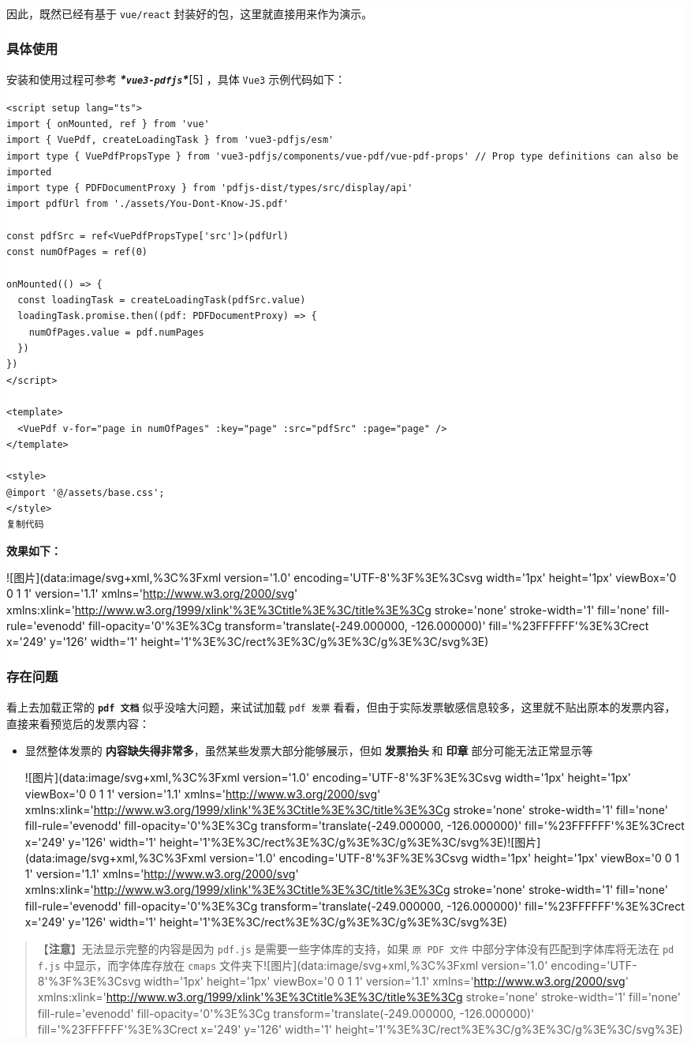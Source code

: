 因此，既然已经有基于 `vue/react` 封装好的包，这里就直接用来作为演示。

### 具体使用

安装和使用过程可参考 ***\*`vue3-pdfjs`\****[5] ，具体 `Vue3` 示例代码如下：

```
<script setup lang="ts">
import { onMounted, ref } from 'vue'
import { VuePdf, createLoadingTask } from 'vue3-pdfjs/esm'
import type { VuePdfPropsType } from 'vue3-pdfjs/components/vue-pdf/vue-pdf-props' // Prop type definitions can also be imported
import type { PDFDocumentProxy } from 'pdfjs-dist/types/src/display/api'
import pdfUrl from './assets/You-Dont-Know-JS.pdf'

const pdfSrc = ref<VuePdfPropsType['src']>(pdfUrl)
const numOfPages = ref(0)

onMounted(() => {
  const loadingTask = createLoadingTask(pdfSrc.value)
  loadingTask.promise.then((pdf: PDFDocumentProxy) => {
    numOfPages.value = pdf.numPages
  })
})
</script>

<template>
  <VuePdf v-for="page in numOfPages" :key="page" :src="pdfSrc" :page="page" />
</template>

<style>
@import '@/assets/base.css';
</style>
复制代码
```

**效果如下：**

![图片](data:image/svg+xml,%3C%3Fxml version='1.0' encoding='UTF-8'%3F%3E%3Csvg width='1px' height='1px' viewBox='0 0 1 1' version='1.1' xmlns='http://www.w3.org/2000/svg' xmlns:xlink='http://www.w3.org/1999/xlink'%3E%3Ctitle%3E%3C/title%3E%3Cg stroke='none' stroke-width='1' fill='none' fill-rule='evenodd' fill-opacity='0'%3E%3Cg transform='translate(-249.000000, -126.000000)' fill='%23FFFFFF'%3E%3Crect x='249' y='126' width='1' height='1'%3E%3C/rect%3E%3C/g%3E%3C/g%3E%3C/svg%3E)

### 存在问题

看上去加载正常的 **`pdf 文档`** 似乎没啥大问题，来试试加载 `pdf 发票` 看看，但由于实际发票敏感信息较多，这里就不贴出原本的发票内容，直接来看预览后的发票内容：

- 显然整体发票的 **内容缺失得非常多**，虽然某些发票大部分能够展示，但如 **发票抬头** 和 **印章** 部分可能无法正常显示等

  ![图片](data:image/svg+xml,%3C%3Fxml version='1.0' encoding='UTF-8'%3F%3E%3Csvg width='1px' height='1px' viewBox='0 0 1 1' version='1.1' xmlns='http://www.w3.org/2000/svg' xmlns:xlink='http://www.w3.org/1999/xlink'%3E%3Ctitle%3E%3C/title%3E%3Cg stroke='none' stroke-width='1' fill='none' fill-rule='evenodd' fill-opacity='0'%3E%3Cg transform='translate(-249.000000, -126.000000)' fill='%23FFFFFF'%3E%3Crect x='249' y='126' width='1' height='1'%3E%3C/rect%3E%3C/g%3E%3C/g%3E%3C/svg%3E)![图片](data:image/svg+xml,%3C%3Fxml version='1.0' encoding='UTF-8'%3F%3E%3Csvg width='1px' height='1px' viewBox='0 0 1 1' version='1.1' xmlns='http://www.w3.org/2000/svg' xmlns:xlink='http://www.w3.org/1999/xlink'%3E%3Ctitle%3E%3C/title%3E%3Cg stroke='none' stroke-width='1' fill='none' fill-rule='evenodd' fill-opacity='0'%3E%3Cg transform='translate(-249.000000, -126.000000)' fill='%23FFFFFF'%3E%3Crect x='249' y='126' width='1' height='1'%3E%3C/rect%3E%3C/g%3E%3C/g%3E%3C/svg%3E)

> 【**注意**】无法显示完整的内容是因为 `pdf.js` 是需要一些字体库的支持，如果 `原 PDF 文件` 中部分字体没有匹配到字体库将无法在 `pdf.js` 中显示，而字体库存放在 `cmaps` 文件夹下![图片](data:image/svg+xml,%3C%3Fxml version='1.0' encoding='UTF-8'%3F%3E%3Csvg width='1px' height='1px' viewBox='0 0 1 1' version='1.1' xmlns='http://www.w3.org/2000/svg' xmlns:xlink='http://www.w3.org/1999/xlink'%3E%3Ctitle%3E%3C/title%3E%3Cg stroke='none' stroke-width='1' fill='none' fill-rule='evenodd' fill-opacity='0'%3E%3Cg transform='translate(-249.000000, -126.000000)' fill='%23FFFFFF'%3E%3Crect x='249' y='126' width='1' height='1'%3E%3C/rect%3E%3C/g%3E%3C/g%3E%3C/svg%3E)
